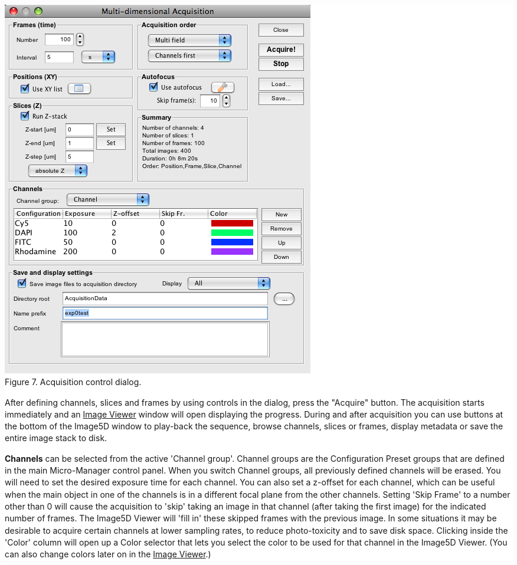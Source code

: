 ![Acquisition Dialog](media/Acq_dialog.png "fig:Acquisition Dialog")  
Figure 7. Acquisition control dialog.

After defining channels, slices and frames by using controls in the
dialog, press the "Acquire" button. The acquisition starts immediately
and an [Image
Viewer](Micro-Manager_User's_Guide#image5d-viewer "wikilink") window
will open displaying the progress. During and after acquisition you can
use buttons at the bottom of the Image5D window to play-back the
sequence, browse channels, slices or frames, display metadata or save
the entire image stack to disk.

**Channels** can be selected from the active 'Channel group'. Channel
groups are the Configuration Preset groups that are defined in the main
Micro-Manager control panel. When you switch Channel groups, all
previously defined channels will be erased. You will need to set the
desired exposure time for each channel. You can also set a z-offset for
each channel, which can be useful when the main object in one of the
channels is in a different focal plane from the other channels. Setting
'Skip Frame' to a number other than 0 will cause the acquisition to
'skip' taking an image in that channel (after taking the first image)
for the indicated number of frames. The Image5D Viewer will 'fill in'
these skipped frames with the previous image. In some situations it may
be desirable to acquire certain channels at lower sampling rates, to
reduce photo-toxicity and to save disk space. Clicking inside the
'Color' column will open up a Color selector that lets you select the
color to be used for that channel in the Image5D Viewer. (You can also
change colors later on in the [Image
Viewer](Micro-Manager_User's_Guide#image5d-viewer "wikilink").)
